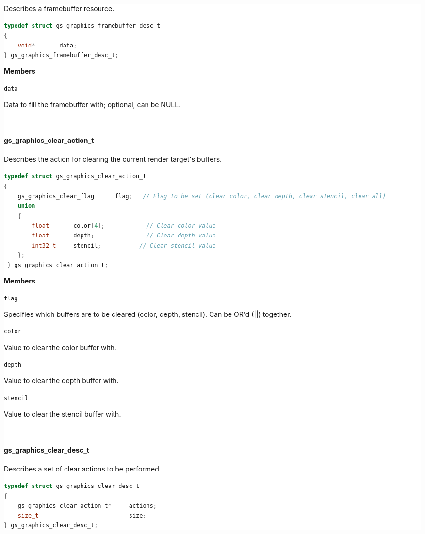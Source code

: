 Describes a framebuffer resource.

```c
typedef struct gs_graphics_framebuffer_desc_t
{
    void*       data;
} gs_graphics_framebuffer_desc_t;
```

**Members**

`data`

Data to fill the framebuffer with; optional, can be NULL.

<br />

#### gs_graphics_clear_action_t

Describes the action for clearing the current render target's buffers.

```c
typedef struct gs_graphics_clear_action_t
{
    gs_graphics_clear_flag      flag;   // Flag to be set (clear color, clear depth, clear stencil, clear all)
    union
    {
        float       color[4];            // Clear color value
        float       depth;               // Clear depth value
        int32_t     stencil;           // Clear stencil value
    };
 } gs_graphics_clear_action_t;
```

**Members**

`flag`

Specifies which buffers are to be cleared (color, depth, stencil). Can be OR'd (||) together.

`color`

Value to clear the color buffer with.

`depth`

Value to clear the depth buffer with.

`stencil`

Value to clear the stencil buffer with.

<br />

#### gs_graphics_clear_desc_t

Describes a set of clear actions to be performed.

```c
typedef struct gs_graphics_clear_desc_t
{
    gs_graphics_clear_action_t*     actions;
    size_t                          size;
} gs_graphics_clear_desc_t;
```
